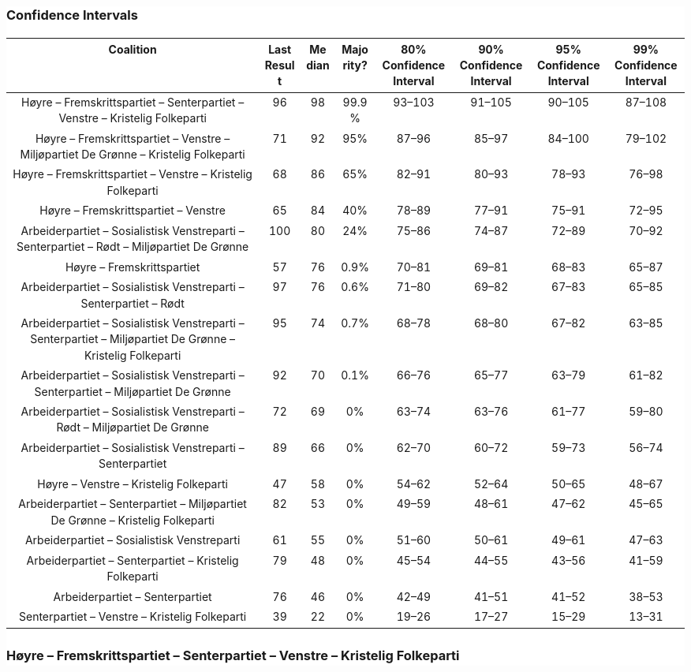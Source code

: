 ### Confidence Intervals

| Coalition | Last Result | Median | Majority? | 80% Confidence Interval | 90% Confidence Interval | 95% Confidence Interval | 99% Confidence Interval |
|:---------:|:-----------:|:------:|:---------:|:-----------------------:|:-----------------------:|:-----------------------:|:-----------------------:|
| Høyre – Fremskrittspartiet – Senterpartiet – Venstre – Kristelig Folkeparti | 96 | 98 | 99.9% | 93–103 | 91–105 | 90–105 | 87–108 |
| Høyre – Fremskrittspartiet – Venstre – Miljøpartiet De Grønne – Kristelig Folkeparti | 71 | 92 | 95% | 87–96 | 85–97 | 84–100 | 79–102 |
| Høyre – Fremskrittspartiet – Venstre – Kristelig Folkeparti | 68 | 86 | 65% | 82–91 | 80–93 | 78–93 | 76–98 |
| Høyre – Fremskrittspartiet – Venstre | 65 | 84 | 40% | 78–89 | 77–91 | 75–91 | 72–95 |
| Arbeiderpartiet – Sosialistisk Venstreparti – Senterpartiet – Rødt – Miljøpartiet De Grønne | 100 | 80 | 24% | 75–86 | 74–87 | 72–89 | 70–92 |
| Høyre – Fremskrittspartiet | 57 | 76 | 0.9% | 70–81 | 69–81 | 68–83 | 65–87 |
| Arbeiderpartiet – Sosialistisk Venstreparti – Senterpartiet – Rødt | 97 | 76 | 0.6% | 71–80 | 69–82 | 67–83 | 65–85 |
| Arbeiderpartiet – Sosialistisk Venstreparti – Senterpartiet – Miljøpartiet De Grønne – Kristelig Folkeparti | 95 | 74 | 0.7% | 68–78 | 68–80 | 67–82 | 63–85 |
| Arbeiderpartiet – Sosialistisk Venstreparti – Senterpartiet – Miljøpartiet De Grønne | 92 | 70 | 0.1% | 66–76 | 65–77 | 63–79 | 61–82 |
| Arbeiderpartiet – Sosialistisk Venstreparti – Rødt – Miljøpartiet De Grønne | 72 | 69 | 0% | 63–74 | 63–76 | 61–77 | 59–80 |
| Arbeiderpartiet – Sosialistisk Venstreparti – Senterpartiet | 89 | 66 | 0% | 62–70 | 60–72 | 59–73 | 56–74 |
| Høyre – Venstre – Kristelig Folkeparti | 47 | 58 | 0% | 54–62 | 52–64 | 50–65 | 48–67 |
| Arbeiderpartiet – Senterpartiet – Miljøpartiet De Grønne – Kristelig Folkeparti | 82 | 53 | 0% | 49–59 | 48–61 | 47–62 | 45–65 |
| Arbeiderpartiet – Sosialistisk Venstreparti | 61 | 55 | 0% | 51–60 | 50–61 | 49–61 | 47–63 |
| Arbeiderpartiet – Senterpartiet – Kristelig Folkeparti | 79 | 48 | 0% | 45–54 | 44–55 | 43–56 | 41–59 |
| Arbeiderpartiet – Senterpartiet | 76 | 46 | 0% | 42–49 | 41–51 | 41–52 | 38–53 |
| Senterpartiet – Venstre – Kristelig Folkeparti | 39 | 22 | 0% | 19–26 | 17–27 | 15–29 | 13–31 |

### Høyre – Fremskrittspartiet – Senterpartiet – Venstre – Kristelig Folkeparti
